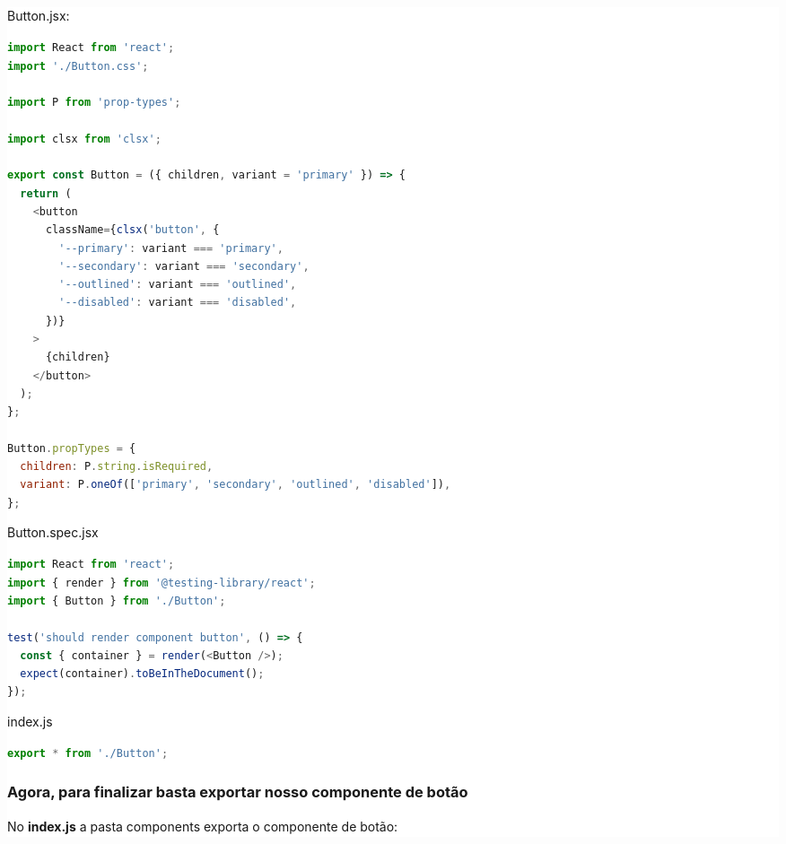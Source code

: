 Button.jsx:

```JavaScript
import React from 'react';
import './Button.css';

import P from 'prop-types';

import clsx from 'clsx';

export const Button = ({ children, variant = 'primary' }) => {
  return (
    <button
      className={clsx('button', {
        '--primary': variant === 'primary',
        '--secondary': variant === 'secondary',
        '--outlined': variant === 'outlined',
        '--disabled': variant === 'disabled',
      })}
    >
      {children}
    </button>
  );
};

Button.propTypes = {
  children: P.string.isRequired,
  variant: P.oneOf(['primary', 'secondary', 'outlined', 'disabled']),
};
```

Button.spec.jsx

```JavaScript
import React from 'react';
import { render } from '@testing-library/react';
import { Button } from './Button';

test('should render component button', () => {
  const { container } = render(<Button />);
  expect(container).toBeInTheDocument();
});
```

index.js

```JavaScript
export * from './Button';
```

### Agora, para finalizar basta exportar nosso componente de botão

No **index.js** a pasta components exporta o componente de botão:
